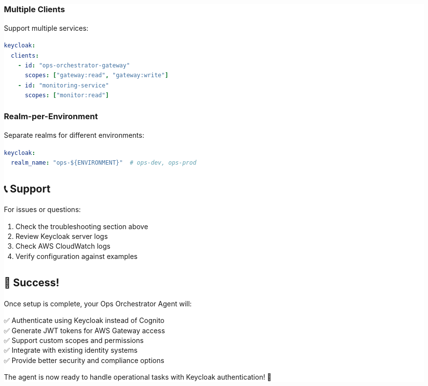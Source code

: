 ### Multiple Clients
Support multiple services:

```yaml
keycloak:
  clients:
    - id: "ops-orchestrator-gateway"
      scopes: ["gateway:read", "gateway:write"]
    - id: "monitoring-service"
      scopes: ["monitor:read"]
```

### Realm-per-Environment
Separate realms for different environments:

```yaml
keycloak:
  realm_name: "ops-${ENVIRONMENT}"  # ops-dev, ops-prod
```

## 📞 Support

For issues or questions:

1. Check the troubleshooting section above
2. Review Keycloak server logs
3. Check AWS CloudWatch logs
4. Verify configuration against examples

## 🎉 Success!

Once setup is complete, your Ops Orchestrator Agent will:

✅ Authenticate using Keycloak instead of Cognito  
✅ Generate JWT tokens for AWS Gateway access  
✅ Support custom scopes and permissions  
✅ Integrate with existing identity systems  
✅ Provide better security and compliance options  

The agent is now ready to handle operational tasks with Keycloak authentication! 🚀